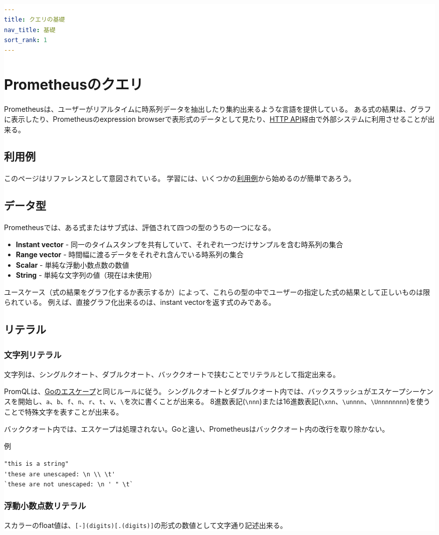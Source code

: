 ```yaml
---
title: クエリの基礎
nav_title: 基礎
sort_rank: 1
---
```


# Prometheusのクエリ

Prometheusは、ユーザーがリアルタイムに時系列データを抽出したり集約出来るような言語を提供している。
ある式の結果は、グラフに表示したり、Prometheusのexpression browserで表形式のデータとして見たり、[HTTP API](api.md)経由で外部システムに利用させることが出来る。

## 利用例

このページはリファレンスとして意図されている。
学習には、いくつかの[利用例](examples.md)から始めるのが簡単であろう。

## データ型

Prometheusでは、ある式またはサブ式は、評価されて四つの型のうちの一つになる。

* **Instant vector** - 同一のタイムスタンプを共有していて、それぞれ一つだけサンプルを含む時系列の集合
* **Range vector** - 時間幅に渡るデータをそれぞれ含んでいる時系列の集合
* **Scalar** - 単純な浮動小数点数の数値
* **String** - 単純な文字列の値（現在は未使用）

ユースケース（式の結果をグラフ化するか表示するか）によって、これらの型の中でユーザーの指定した式の結果として正しいものは限られている。
例えば、直接グラフ化出来るのは、instant vectorを返す式のみである。

## リテラル

### 文字列リテラル

文字列は、シングルクオート、ダブルクオート、バッククオートで挟むことでリテラルとして指定出来る。

PromQLは、[Goのエスケープ](https://golang.org/ref/spec#String_literals)と同じルールに従う。
シングルクオートとダブルクオート内では、バックスラッシュがエスケープシーケンスを開始し、`a`、`b`、`f`、`n`、`r`、`t`、`v`、`\`を次に書くことが出来る。
8進数表記(`\nnn`)または16進数表記(`\xnn`、`\unnnn`、`\Unnnnnnnn`)を使うことで特殊文字を表すことが出来る。

バッククオート内では、エスケープは処理されない。Goと違い、Prometheusはバッククオート内の改行を取り除かない。

例

    "this is a string"
    'these are unescaped: \n \\ \t'
    `these are not unescaped: \n ' " \t`

### 浮動小数点数リテラル

スカラーのfloat値は、`[-](digits)[.(digits)]`の形式の数値として文字通り記述出来る。
